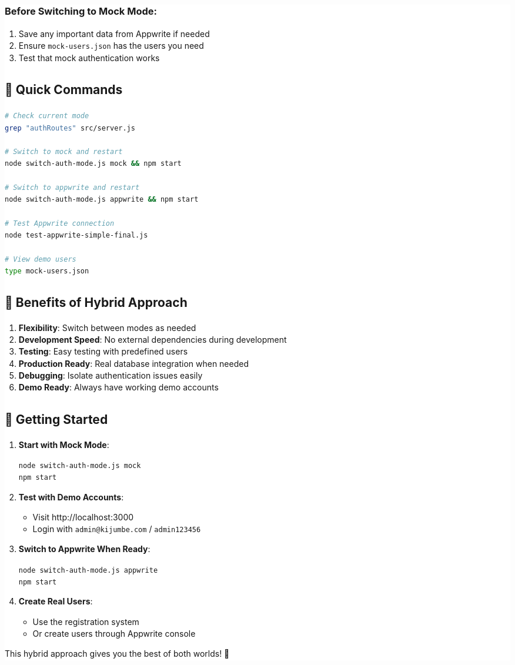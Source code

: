 ### **Before Switching to Mock Mode:**
1. Save any important data from Appwrite if needed
2. Ensure `mock-users.json` has the users you need
3. Test that mock authentication works

## 🔄 Quick Commands

```bash
# Check current mode
grep "authRoutes" src/server.js

# Switch to mock and restart
node switch-auth-mode.js mock && npm start

# Switch to appwrite and restart
node switch-auth-mode.js appwrite && npm start

# Test Appwrite connection
node test-appwrite-simple-final.js

# View demo users
type mock-users.json
```

## 🎉 Benefits of Hybrid Approach

1. **Flexibility**: Switch between modes as needed
2. **Development Speed**: No external dependencies during development
3. **Testing**: Easy testing with predefined users
4. **Production Ready**: Real database integration when needed
5. **Debugging**: Isolate authentication issues easily
6. **Demo Ready**: Always have working demo accounts

## 🚀 Getting Started

1. **Start with Mock Mode**:
   ```bash
   node switch-auth-mode.js mock
   npm start
   ```

2. **Test with Demo Accounts**:
   - Visit http://localhost:3000
   - Login with `admin@kijumbe.com` / `admin123456`

3. **Switch to Appwrite When Ready**:
   ```bash
   node switch-auth-mode.js appwrite
   npm start
   ```

4. **Create Real Users**:
   - Use the registration system
   - Or create users through Appwrite console

This hybrid approach gives you the best of both worlds! 🎯
